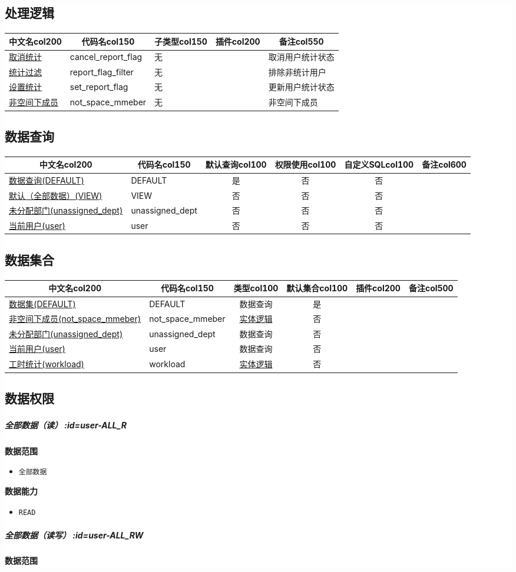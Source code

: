 ## 处理逻辑
| 中文名col200    | 代码名col150    | 子类型col150    | 插件col200    |  备注col550  |
| -------- |---------- |----------- |------------|----------|
|[取消统计](module/Base/user/logic/cancel_report_flag)|cancel_report_flag|无||取消用户统计状态|
|[统计过滤](module/Base/user/logic/report_flag_filter)|report_flag_filter|无||排除非统计用户|
|[设置统计](module/Base/user/logic/set_report_flag)|set_report_flag|无||更新用户统计状态|
|[非空间下成员](module/Base/user/logic/not_space_mmeber)|not_space_mmeber|无||非空间下成员|

## 数据查询
| 中文名col200    | 代码名col150    | 默认查询col100 | 权限使用col100 | 自定义SQLcol100 |  备注col600|
| --------  | --------   | :----:  |:----:  | :----:  |----- |
|[数据查询(DEFAULT)](module/Base/user/query/Default)|DEFAULT|是|否 |否 ||
|[默认（全部数据）(VIEW)](module/Base/user/query/View)|VIEW|否|否 |否 ||
|[未分配部门(unassigned_dept)](module/Base/user/query/unassigned_dept)|unassigned_dept|否|否 |否 ||
|[当前用户(user)](module/Base/user/query/user)|user|否|否 |否 ||

## 数据集合
| 中文名col200  | 代码名col150  | 类型col100 | 默认集合col100 |   插件col200|   备注col500|
| --------  | --------   | :----:   | :----:   | ----- |----- |
|[数据集(DEFAULT)](module/Base/user/dataset/Default)|DEFAULT|数据查询|是|||
|[非空间下成员(not_space_mmeber)](module/Base/user/dataset/not_space_mmeber)|not_space_mmeber|[实体逻辑](module/Base/user/logic/not_space_mmeber)|否|||
|[未分配部门(unassigned_dept)](module/Base/user/dataset/unassigned_dept)|unassigned_dept|数据查询|否|||
|[当前用户(user)](module/Base/user/dataset/user)|user|数据查询|否|||
|[工时统计(workload)](module/Base/user/dataset/workload)|workload|[实体逻辑](module/Base/user/logic/report_flag_filter)|否|||

## 数据权限

##### 全部数据（读） :id=user-ALL_R

<p class="panel-title"><b>数据范围</b></p>

* `全部数据`

<p class="panel-title"><b>数据能力</b></p>

* `READ`



##### 全部数据（读写） :id=user-ALL_RW

<p class="panel-title"><b>数据范围</b></p>
